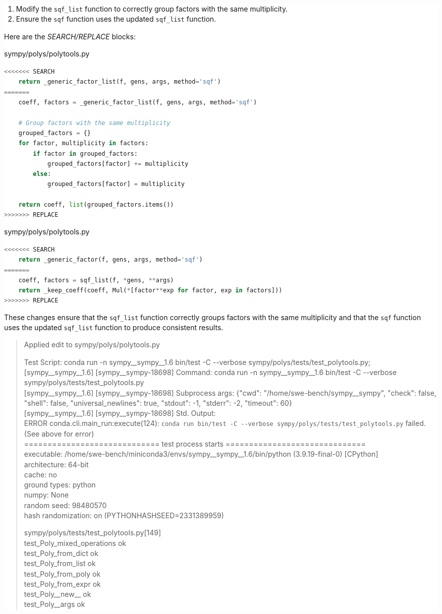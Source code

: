 1. Modify the `sqf_list` function to correctly group factors with the same multiplicity.
2. Ensure the `sqf` function uses the updated `sqf_list` function.

Here are the *SEARCH/REPLACE* blocks:

sympy/polys/polytools.py
```python
<<<<<<< SEARCH
    return _generic_factor_list(f, gens, args, method='sqf')
=======
    coeff, factors = _generic_factor_list(f, gens, args, method='sqf')
    
    # Group factors with the same multiplicity
    grouped_factors = {}
    for factor, multiplicity in factors:
        if factor in grouped_factors:
            grouped_factors[factor] += multiplicity
        else:
            grouped_factors[factor] = multiplicity
    
    return coeff, list(grouped_factors.items())
>>>>>>> REPLACE
```

sympy/polys/polytools.py
```python
<<<<<<< SEARCH
    return _generic_factor(f, gens, args, method='sqf')
=======
    coeff, factors = sqf_list(f, *gens, **args)
    return _keep_coeff(coeff, Mul(*[factor**exp for factor, exp in factors]))
>>>>>>> REPLACE
```

These changes ensure that the `sqf_list` function correctly groups factors with the same multiplicity and that the `sqf` function uses the updated `sqf_list` function to produce consistent results.

> Applied edit to sympy/polys/polytools.py  
>   
> Test Script: conda run -n sympy__sympy__1.6  bin/test -C --verbose sympy/polys/tests/test_polytools.py;  
> [sympy__sympy__1.6] [sympy__sympy-18698] Command: conda run -n sympy__sympy__1.6 bin/test -C --verbose sympy/polys/tests/test_polytools.py   
> [sympy__sympy__1.6] [sympy__sympy-18698] Subprocess args: {"cwd": "/home/swe-bench/sympy__sympy", "check": false, "shell": false, "universal_newlines": true, "stdout": -1, "stderr": -2, "timeout": 60}   
> [sympy__sympy__1.6] [sympy__sympy-18698] Std. Output:  
> ERROR conda.cli.main_run:execute(124): `conda run bin/test -C --verbose sympy/polys/tests/test_polytools.py` failed. (See above for error)  
> ============================= test process starts ==============================  
> executable:         /home/swe-bench/miniconda3/envs/sympy__sympy__1.6/bin/python  (3.9.19-final-0) [CPython]  
> architecture:       64-bit  
> cache:              no  
> ground types:       python   
> numpy:              None  
> random seed:        98480570  
> hash randomization: on (PYTHONHASHSEED=2331389959)  
>   
> sympy/polys/tests/test_polytools.py[149]   
> test_Poly_mixed_operations ok  
> test_Poly_from_dict ok  
> test_Poly_from_list ok  
> test_Poly_from_poly ok  
> test_Poly_from_expr ok  
> test_Poly__new__ ok  
> test_Poly__args ok  
